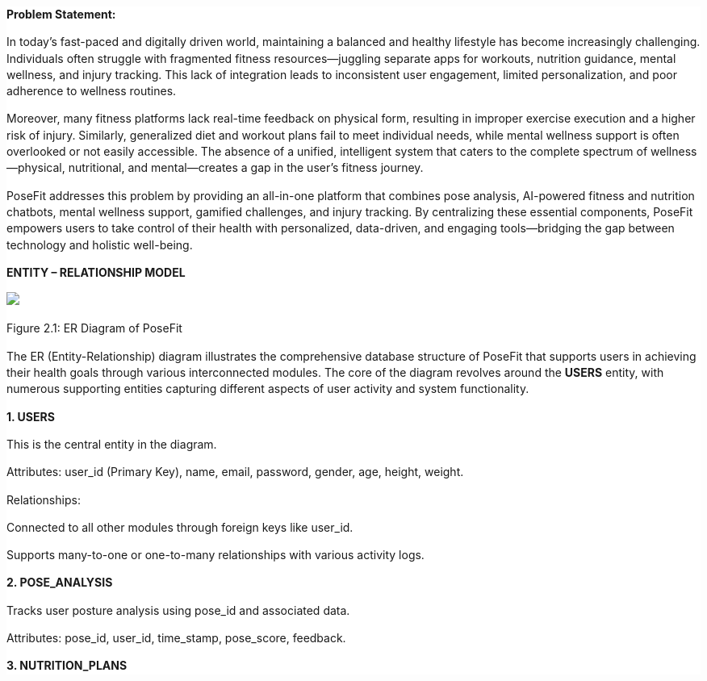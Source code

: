 





**Problem Statement:**

In today’s fast-paced and digitally driven world, maintaining a balanced and healthy lifestyle has become increasingly challenging. Individuals often struggle with fragmented fitness resources—juggling separate apps for workouts, nutrition guidance, mental wellness, and injury tracking. This lack of integration leads to inconsistent user engagement, limited personalization, and poor adherence to wellness routines.

Moreover, many fitness platforms lack real-time feedback on physical form, resulting in improper exercise execution and a higher risk of injury. Similarly, generalized diet and workout plans fail to meet individual needs, while mental wellness support is often overlooked or not easily accessible. The absence of a unified, intelligent system that caters to the complete spectrum of wellness—physical, nutritional, and mental—creates a gap in the user’s fitness journey.

PoseFit addresses this problem by providing an all-in-one platform that combines pose analysis, AI-powered fitness and nutrition chatbots, mental wellness support, gamified challenges, and injury tracking. By centralizing these essential components, PoseFit empowers users to take control of their health with personalized, data-driven, and engaging tools—bridging the gap between technology and holistic well-being.









**ENTITY – RELATIONSHIP MODEL**

![](Aspose.Words.e2a0e717-6590-4968-8f8e-caa0374cb6eb.003.jpeg)

Figure 2.1: ER Diagram of PoseFit

The ER (Entity-Relationship) diagram illustrates the comprehensive database structure of PoseFit that supports users in achieving their health goals through various interconnected modules. The core of the diagram revolves around the **USERS** entity, with numerous supporting entities capturing different aspects of user activity and system functionality.

**1. USERS**

This is the central entity in the diagram.

Attributes: user\_id (Primary Key), name, email, password, gender, age, height, weight.

Relationships:

Connected to all other modules through foreign keys like user\_id.

Supports many-to-one or one-to-many relationships with various activity logs.

**2. POSE\_ANALYSIS**

Tracks user posture analysis using pose\_id and associated data.

Attributes: pose\_id, user\_id, time\_stamp, pose\_score, feedback.

**3. NUTRITION\_PLANS**
